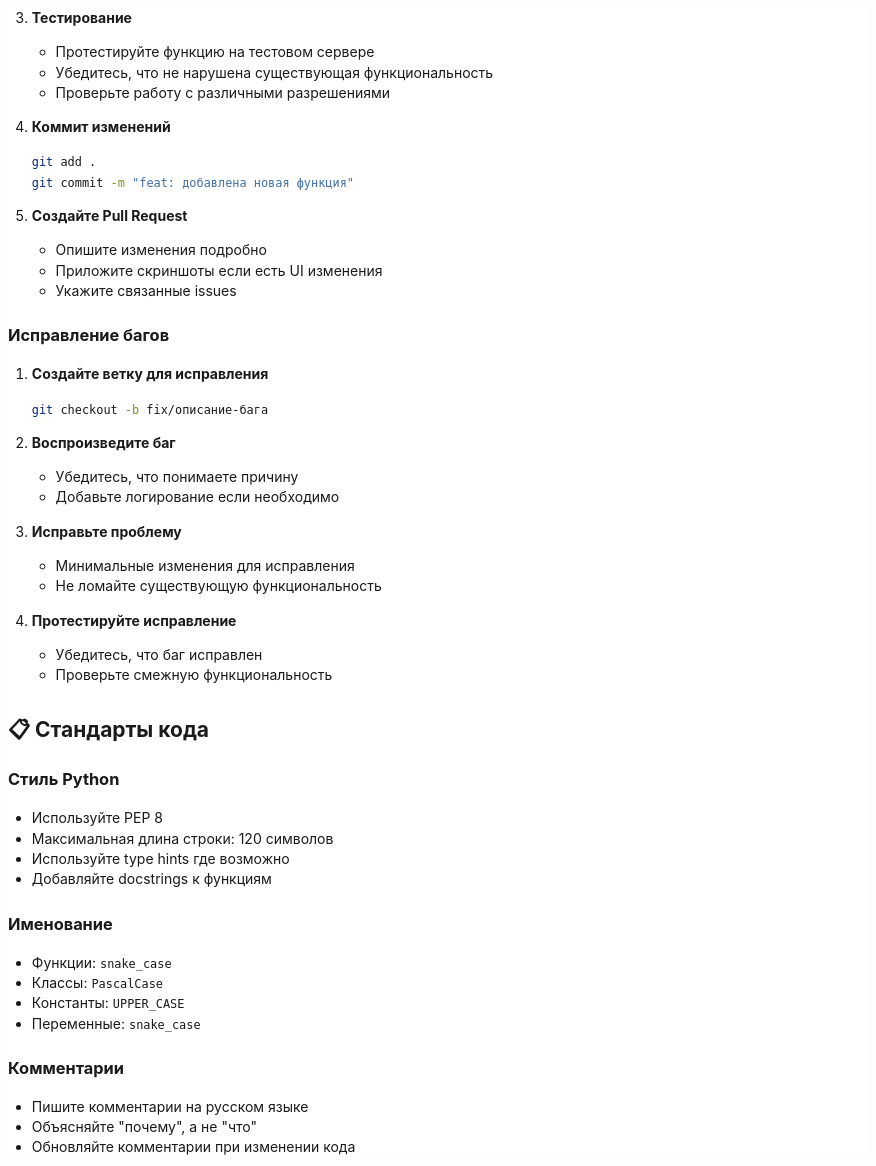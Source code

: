 3. **Тестирование**
   - Протестируйте функцию на тестовом сервере
   - Убедитесь, что не нарушена существующая функциональность
   - Проверьте работу с различными разрешениями

4. **Коммит изменений**
   ```bash
   git add .
   git commit -m "feat: добавлена новая функция"
   ```

5. **Создайте Pull Request**
   - Опишите изменения подробно
   - Приложите скриншоты если есть UI изменения
   - Укажите связанные issues

### Исправление багов

1. **Создайте ветку для исправления**
   ```bash
   git checkout -b fix/описание-бага
   ```

2. **Воспроизведите баг**
   - Убедитесь, что понимаете причину
   - Добавьте логирование если необходимо

3. **Исправьте проблему**
   - Минимальные изменения для исправления
   - Не ломайте существующую функциональность

4. **Протестируйте исправление**
   - Убедитесь, что баг исправлен
   - Проверьте смежную функциональность

## 📋 Стандарты кода

### Стиль Python
- Используйте PEP 8
- Максимальная длина строки: 120 символов
- Используйте type hints где возможно
- Добавляйте docstrings к функциям

### Именование
- Функции: `snake_case`
- Классы: `PascalCase`
- Константы: `UPPER_CASE`
- Переменные: `snake_case`

### Комментарии
- Пишите комментарии на русском языке
- Объясняйте "почему", а не "что"
- Обновляйте комментарии при изменении кода
